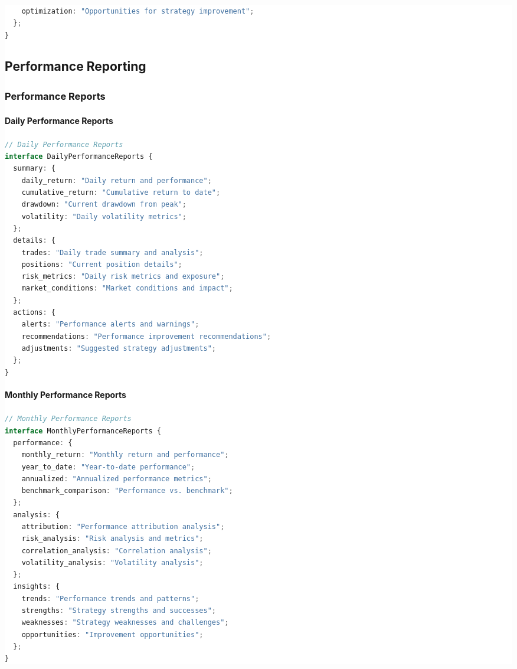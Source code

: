 ```typescript
    optimization: "Opportunities for strategy improvement";
  };
}
```

## Performance Reporting

### Performance Reports

#### Daily Performance Reports
```typescript
// Daily Performance Reports
interface DailyPerformanceReports {
  summary: {
    daily_return: "Daily return and performance";
    cumulative_return: "Cumulative return to date";
    drawdown: "Current drawdown from peak";
    volatility: "Daily volatility metrics";
  };
  details: {
    trades: "Daily trade summary and analysis";
    positions: "Current position details";
    risk_metrics: "Daily risk metrics and exposure";
    market_conditions: "Market conditions and impact";
  };
  actions: {
    alerts: "Performance alerts and warnings";
    recommendations: "Performance improvement recommendations";
    adjustments: "Suggested strategy adjustments";
  };
}
```

#### Monthly Performance Reports
```typescript
// Monthly Performance Reports
interface MonthlyPerformanceReports {
  performance: {
    monthly_return: "Monthly return and performance";
    year_to_date: "Year-to-date performance";
    annualized: "Annualized performance metrics";
    benchmark_comparison: "Performance vs. benchmark";
  };
  analysis: {
    attribution: "Performance attribution analysis";
    risk_analysis: "Risk analysis and metrics";
    correlation_analysis: "Correlation analysis";
    volatility_analysis: "Volatility analysis";
  };
  insights: {
    trends: "Performance trends and patterns";
    strengths: "Strategy strengths and successes";
    weaknesses: "Strategy weaknesses and challenges";
    opportunities: "Improvement opportunities";
  };
}
```
